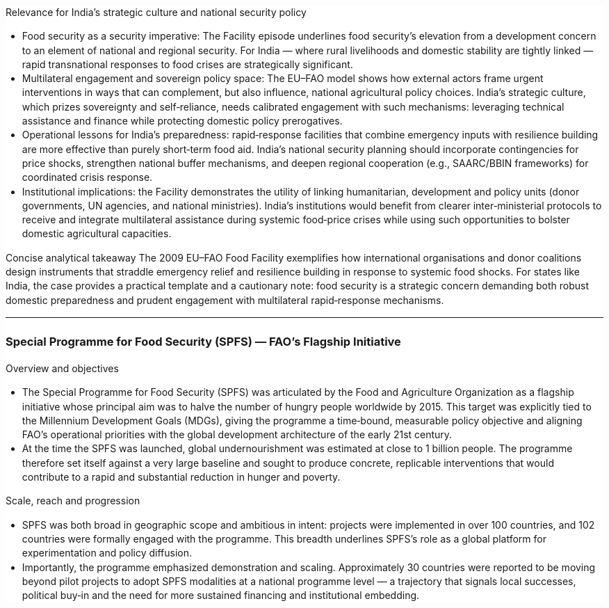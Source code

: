 Relevance for India’s strategic culture and national security policy
- Food security as a security imperative: The Facility episode underlines food security’s elevation from a development concern to an element of national and regional security. For India — where rural livelihoods and domestic stability are tightly linked — rapid transnational responses to food crises are strategically significant.  
- Multilateral engagement and sovereign policy space: The EU–FAO model shows how external actors frame urgent interventions in ways that can complement, but also influence, national agricultural policy choices. India’s strategic culture, which prizes sovereignty and self‑reliance, needs calibrated engagement with such mechanisms: leveraging technical assistance and finance while protecting domestic policy prerogatives.  
- Operational lessons for India’s preparedness: rapid‑response facilities that combine emergency inputs with resilience building are more effective than purely short‑term food aid. India’s national security planning should incorporate contingencies for price shocks, strengthen national buffer mechanisms, and deepen regional cooperation (e.g., SAARC/BBIN frameworks) for coordinated crisis response.  
- Institutional implications: the Facility demonstrates the utility of linking humanitarian, development and policy units (donor governments, UN agencies, and national ministries). India’s institutions would benefit from clearer inter‑ministerial protocols to receive and integrate multilateral assistance during systemic food‑price crises while using such opportunities to bolster domestic agricultural capacities.

Concise analytical takeaway
The 2009 EU–FAO Food Facility exemplifies how international organisations and donor coalitions design instruments that straddle emergency relief and resilience building in response to systemic food shocks. For states like India, the case provides a practical template and a cautionary note: food security is a strategic concern demanding both robust domestic preparedness and prudent engagement with multilateral rapid‑response mechanisms.

---

### Special Programme for Food Security (SPFS) — FAO’s Flagship Initiative

Overview and objectives
- The Special Programme for Food Security (SPFS) was articulated by the Food and Agriculture Organization as a flagship initiative whose principal aim was to halve the number of hungry people worldwide by 2015. This target was explicitly tied to the Millennium Development Goals (MDGs), giving the programme a time‑bound, measurable policy objective and aligning FAO’s operational priorities with the global development architecture of the early 21st century.
- At the time the SPFS was launched, global undernourishment was estimated at close to 1 billion people. The programme therefore set itself against a very large baseline and sought to produce concrete, replicable interventions that would contribute to a rapid and substantial reduction in hunger and poverty.

Scale, reach and progression
- SPFS was both broad in geographic scope and ambitious in intent: projects were implemented in over 100 countries, and 102 countries were formally engaged with the programme. This breadth underlines SPFS’s role as a global platform for experimentation and policy diffusion.
- Importantly, the programme emphasized demonstration and scaling. Approximately 30 countries were reported to be moving beyond pilot projects to adopt SPFS modalities at a national programme level — a trajectory that signals local successes, political buy‑in and the need for more sustained financing and institutional embedding.

